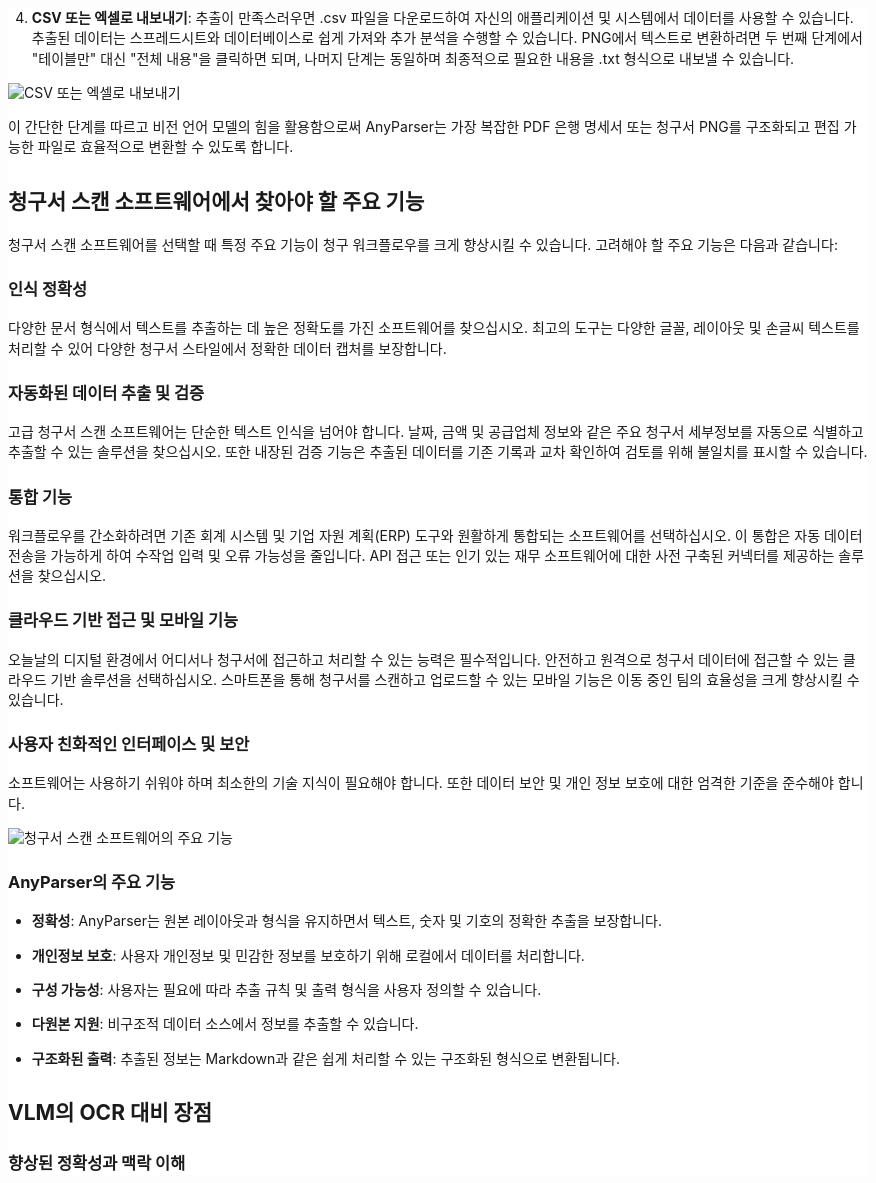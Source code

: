 4. **CSV 또는 엑셀로 내보내기**: 추출이 만족스러우면 .csv 파일을 다운로드하여 자신의 애플리케이션 및 시스템에서 데이터를 사용할 수 있습니다. 추출된 데이터는 스프레드시트와 데이터베이스로 쉽게 가져와 추가 분석을 수행할 수 있습니다. PNG에서 텍스트로 변환하려면 두 번째 단계에서 "테이블만" 대신 "전체 내용"을 클릭하면 되며, 나머지 단계는 동일하며 최종적으로 필요한 내용을 .txt 형식으로 내보낼 수 있습니다.

![CSV 또는 엑셀로 내보내기](/images/solutions/convert-word-to-excel-5.png)

이 간단한 단계를 따르고 비전 언어 모델의 힘을 활용함으로써 AnyParser는 가장 복잡한 PDF 은행 명세서 또는 청구서 PNG를 구조화되고 편집 가능한 파일로 효율적으로 변환할 수 있도록 합니다.

## 청구서 스캔 소프트웨어에서 찾아야 할 주요 기능

청구서 스캔 소프트웨어를 선택할 때 특정 주요 기능이 청구 워크플로우를 크게 향상시킬 수 있습니다. 고려해야 할 주요 기능은 다음과 같습니다:

### 인식 정확성

다양한 문서 형식에서 텍스트를 추출하는 데 높은 정확도를 가진 소프트웨어를 찾으십시오. 최고의 도구는 다양한 글꼴, 레이아웃 및 손글씨 텍스트를 처리할 수 있어 다양한 청구서 스타일에서 정확한 데이터 캡처를 보장합니다.

### 자동화된 데이터 추출 및 검증

고급 청구서 스캔 소프트웨어는 단순한 텍스트 인식을 넘어야 합니다. 날짜, 금액 및 공급업체 정보와 같은 주요 청구서 세부정보를 자동으로 식별하고 추출할 수 있는 솔루션을 찾으십시오. 또한 내장된 검증 기능은 추출된 데이터를 기존 기록과 교차 확인하여 검토를 위해 불일치를 표시할 수 있습니다.

### 통합 기능

워크플로우를 간소화하려면 기존 회계 시스템 및 기업 자원 계획(ERP) 도구와 원활하게 통합되는 소프트웨어를 선택하십시오. 이 통합은 자동 데이터 전송을 가능하게 하여 수작업 입력 및 오류 가능성을 줄입니다. API 접근 또는 인기 있는 재무 소프트웨어에 대한 사전 구축된 커넥터를 제공하는 솔루션을 찾으십시오.

### 클라우드 기반 접근 및 모바일 기능

오늘날의 디지털 환경에서 어디서나 청구서에 접근하고 처리할 수 있는 능력은 필수적입니다. 안전하고 원격으로 청구서 데이터에 접근할 수 있는 클라우드 기반 솔루션을 선택하십시오. 스마트폰을 통해 청구서를 스캔하고 업로드할 수 있는 모바일 기능은 이동 중인 팀의 효율성을 크게 향상시킬 수 있습니다.

### 사용자 친화적인 인터페이스 및 보안

소프트웨어는 사용하기 쉬워야 하며 최소한의 기술 지식이 필요해야 합니다. 또한 데이터 보안 및 개인 정보 보호에 대한 엄격한 기준을 준수해야 합니다.

![청구서 스캔 소프트웨어의 주요 기능](/images/solutions/invoice-scanning-software-2.png)

### AnyParser의 주요 기능

- **정확성**: AnyParser는 원본 레이아웃과 형식을 유지하면서 텍스트, 숫자 및 기호의 정확한 추출을 보장합니다.

- **개인정보 보호**: 사용자 개인정보 및 민감한 정보를 보호하기 위해 로컬에서 데이터를 처리합니다.

- **구성 가능성**: 사용자는 필요에 따라 추출 규칙 및 출력 형식을 사용자 정의할 수 있습니다.

- **다원본 지원**: 비구조적 데이터 소스에서 정보를 추출할 수 있습니다.

- **구조화된 출력**: 추출된 정보는 Markdown과 같은 쉽게 처리할 수 있는 구조화된 형식으로 변환됩니다.

## VLM의 OCR 대비 장점

### 향상된 정확성과 맥락 이해
